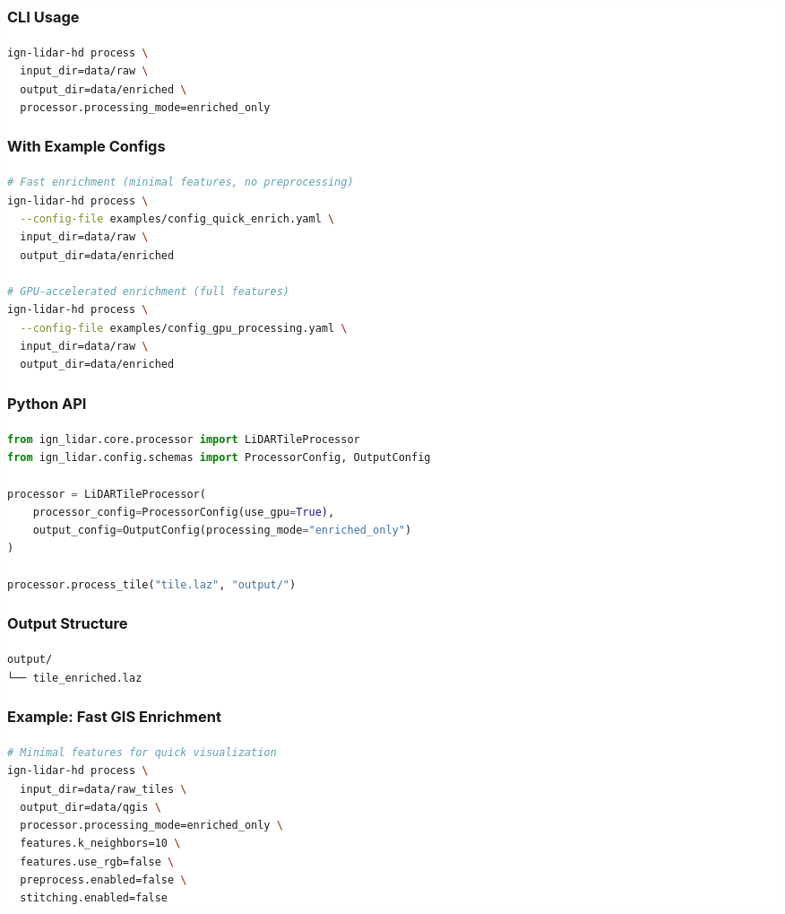 ### CLI Usage

```bash
ign-lidar-hd process \
  input_dir=data/raw \
  output_dir=data/enriched \
  processor.processing_mode=enriched_only
```

### With Example Configs

```bash
# Fast enrichment (minimal features, no preprocessing)
ign-lidar-hd process \
  --config-file examples/config_quick_enrich.yaml \
  input_dir=data/raw \
  output_dir=data/enriched

# GPU-accelerated enrichment (full features)
ign-lidar-hd process \
  --config-file examples/config_gpu_processing.yaml \
  input_dir=data/raw \
  output_dir=data/enriched
```

### Python API

```python
from ign_lidar.core.processor import LiDARTileProcessor
from ign_lidar.config.schemas import ProcessorConfig, OutputConfig

processor = LiDARTileProcessor(
    processor_config=ProcessorConfig(use_gpu=True),
    output_config=OutputConfig(processing_mode="enriched_only")
)

processor.process_tile("tile.laz", "output/")
```

### Output Structure

```
output/
└── tile_enriched.laz
```

### Example: Fast GIS Enrichment

```bash
# Minimal features for quick visualization
ign-lidar-hd process \
  input_dir=data/raw_tiles \
  output_dir=data/qgis \
  processor.processing_mode=enriched_only \
  features.k_neighbors=10 \
  features.use_rgb=false \
  preprocess.enabled=false \
  stitching.enabled=false
```
